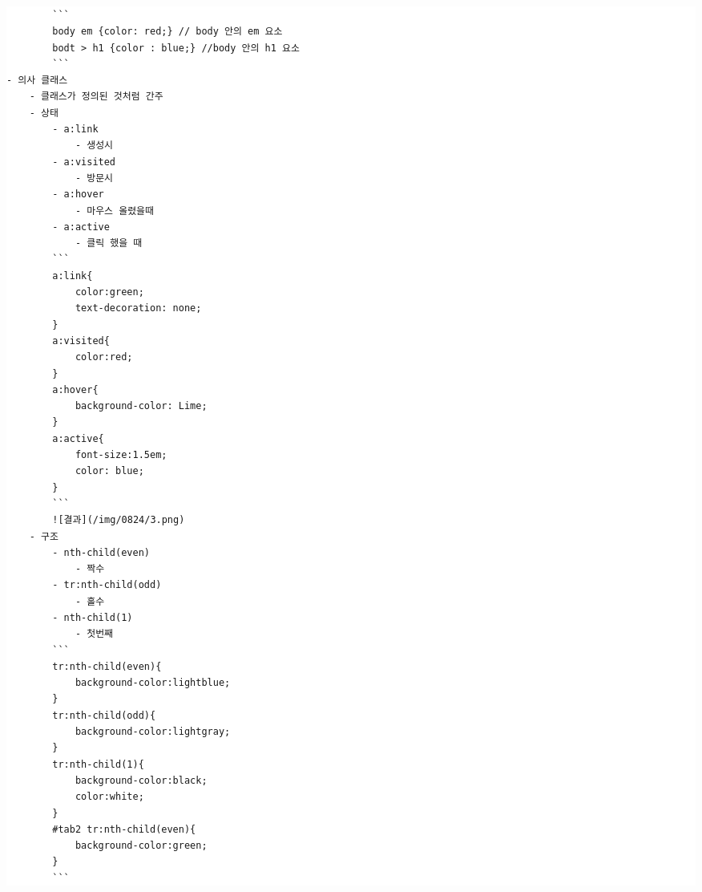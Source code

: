             ```
            body em {color: red;} // body 안의 em 요소
            bodt > h1 {color : blue;} //body 안의 h1 요소 
            ```
    - 의사 클래스
        - 클래스가 정의된 것처럼 간주
        - 상태
            - a:link
                - 생성시
            - a:visited
                - 방문시
            - a:hover
                - 마우스 올렸을때
            - a:active
                - 클릭 했을 때 
            ```
            a:link{
                color:green;
                text-decoration: none; 
            }
            a:visited{
                color:red;
            }
            a:hover{
                background-color: Lime;
            }
            a:active{
                font-size:1.5em;
                color: blue;
            }
            ```
            ![결과](/img/0824/3.png)
        - 구조
            - nth-child(even)
                - 짝수
            - tr:nth-child(odd)
                - 홀수
            - nth-child(1)
                - 첫번째
            ```
            tr:nth-child(even){
                background-color:lightblue;
            }
            tr:nth-child(odd){
                background-color:lightgray;
            }
            tr:nth-child(1){
                background-color:black;
                color:white;
            }			
            #tab2 tr:nth-child(even){
                background-color:green;
            }
            ```